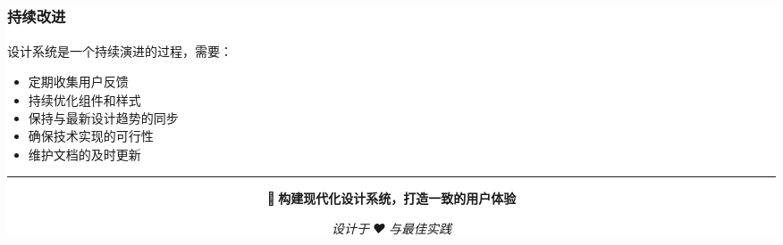 ### 持续改进

设计系统是一个持续演进的过程，需要：

- 定期收集用户反馈
- 持续优化组件和样式
- 保持与最新设计趋势的同步
- 确保技术实现的可行性
- 维护文档的及时更新

---

<div align="center">

**🎨 构建现代化设计系统，打造一致的用户体验**

*设计于 ❤️ 与最佳实践*

</div>